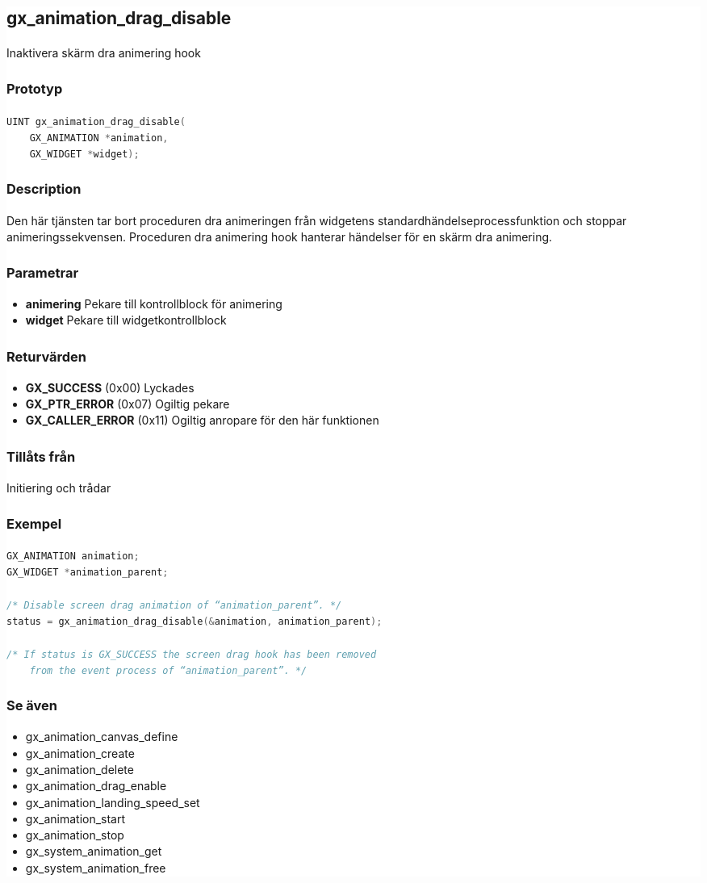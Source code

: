 ## <a name="gx_animation_drag_disable"></a>gx_animation_drag_disable

Inaktivera skärm dra animering hook

### <a name="prototype"></a>Prototyp

```C
UINT gx_animation_drag_disable(
    GX_ANIMATION *animation, 
    GX_WIDGET *widget);
```

### <a name="description"></a>Description

Den här tjänsten tar bort proceduren dra animeringen från widgetens standardhändelseprocessfunktion och stoppar animeringssekvensen. Proceduren dra animering hook hanterar händelser för en skärm dra animering.

### <a name="parameters"></a>Parametrar

- **animering** Pekare till kontrollblock för animering
- **widget** Pekare till widgetkontrollblock

### <a name="return-values"></a>Returvärden

- **GX_SUCCESS** (0x00) Lyckades
- **GX_PTR_ERROR** (0x07) Ogiltig pekare
- **GX_CALLER_ERROR** (0x11) Ogiltig anropare för den här funktionen

### <a name="allowed-from"></a>Tillåts från

Initiering och trådar

### <a name="example"></a>Exempel

```C
GX_ANIMATION animation;
GX_WIDGET *animation_parent;

/* Disable screen drag animation of “animation_parent”. */
status = gx_animation_drag_disable(&animation, animation_parent);

/* If status is GX_SUCCESS the screen drag hook has been removed
    from the event process of “animation_parent”. */

```

### <a name="see-also"></a>Se även

- gx_animation_canvas_define
- gx_animation_create
- gx_animation_delete
- gx_animation_drag_enable
- gx_animation_landing_speed_set
- gx_animation_start
- gx_animation_stop
- gx_system_animation_get
- gx_system_animation_free
